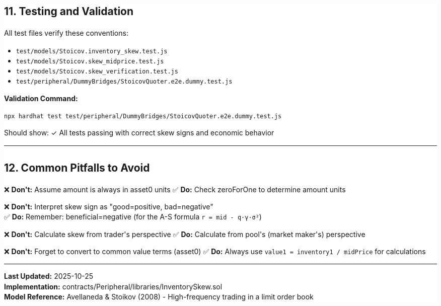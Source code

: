 
## 11. Testing and Validation

All test files verify these conventions:
- `test/models/Stoicov.inventory_skew.test.js`
- `test/models/Stoicov.skew_midprice.test.js`
- `test/models/Stoicov.skew_verification.test.js`
- `test/peripheral/DummyBridges/StoicovQuoter.e2e.dummy.test.js`

**Validation Command:**
```bash
npx hardhat test test/peripheral/DummyBridges/StoicovQuoter.e2e.dummy.test.js
```

Should show: ✓ All tests passing with correct skew signs and economic behavior

---

## 12. Common Pitfalls to Avoid

❌ **Don't:** Assume amount is always in asset0 units
✅ **Do:** Check zeroForOne to determine amount units

❌ **Don't:** Interpret skew sign as "good=positive, bad=negative"  
✅ **Do:** Remember: beneficial=negative (for the A-S formula `r = mid - q·γ·σ²`)

❌ **Don't:** Calculate skew from trader's perspective
✅ **Do:** Calculate from pool's (market maker's) perspective

❌ **Don't:** Forget to convert to common value terms (asset0)
✅ **Do:** Always use `value1 = inventory1 / midPrice` for calculations

---

**Last Updated:** 2025-10-25  
**Implementation:** contracts/Peripheral/libraries/InventorySkew.sol  
**Model Reference:** Avellaneda & Stoikov (2008) - High-frequency trading in a limit order book

